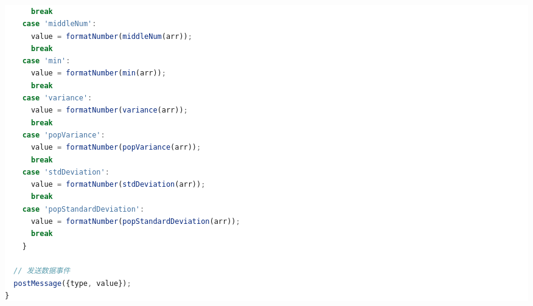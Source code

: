```js
      break
    case 'middleNum':
      value = formatNumber(middleNum(arr));
      break
    case 'min':
      value = formatNumber(min(arr));
      break
    case 'variance':
      value = formatNumber(variance(arr));
      break
    case 'popVariance':
      value = formatNumber(popVariance(arr));
      break
    case 'stdDeviation':
      value = formatNumber(stdDeviation(arr));
      break
    case 'popStandardDeviation':
      value = formatNumber(popStandardDeviation(arr));
      break
    }

  // 发送数据事件
  postMessage({type, value});
}

```